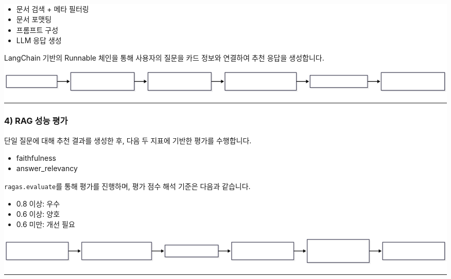 - 문서 검색 + 메타 필터링
- 문서 포맷팅
- 프롬프트 구성
- LLM 응답 생성

LangChain 기반의 Runnable 체인을 통해 사용자의 질문을 카드 정보와 연결하여 추천 응답을 생성합니다.

<img width="1200px" src="./compose_RAG_chain.svg" alt="신용카드 추천 CHAIN 구성">

---

### 4) RAG 성능 평가

단일 질문에 대해 추천 결과를 생성한 후, 다음 두 지표에 기반한 평가를 수행합니다.

- faithfulness
- answer_relevancy

`ragas.evaluate`를 통해 평가를 진행하며, 평가 점수 해석 기준은 다음과 같습니다.

- 0.8 이상: 우수
- 0.6 이상: 양호
- 0.6 미만: 개선 필요

<img width="1200px" src="./evaluate_RAGAS.svg" alt="신용카드 추천 챗봇 RAGAS 평가">

---
